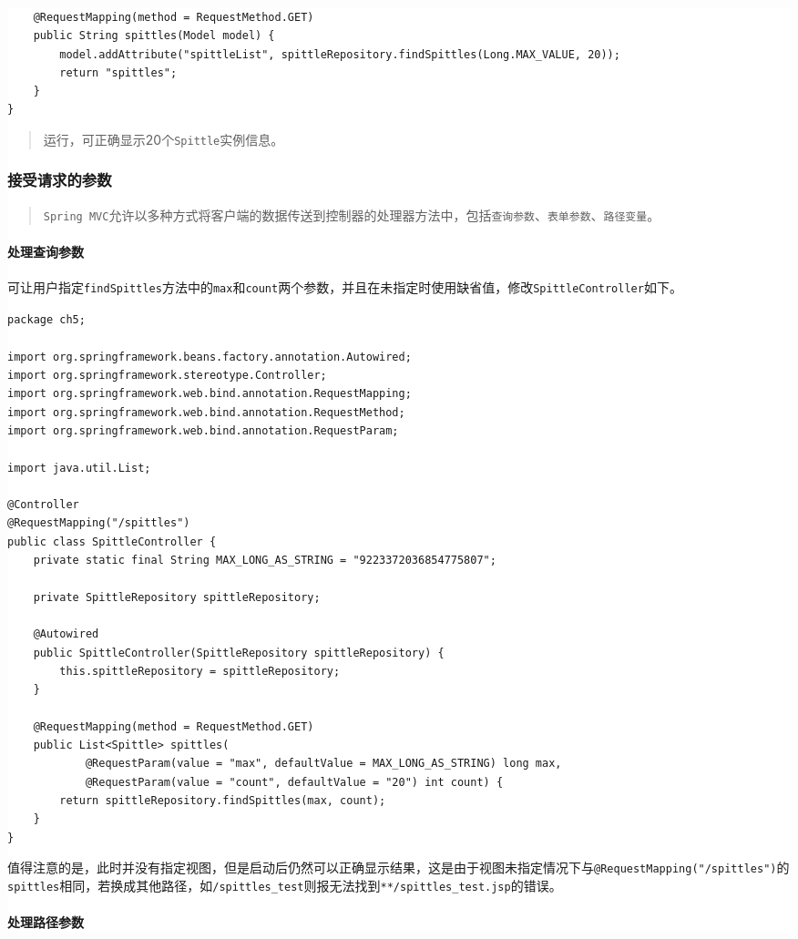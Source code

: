         @RequestMapping(method = RequestMethod.GET)
        public String spittles(Model model) {
            model.addAttribute("spittleList", spittleRepository.findSpittles(Long.MAX_VALUE, 20));
            return "spittles";
        }
    }
    
    

> 运行，可正确显示20个`Spittle`实例信息。

### 接受请求的参数

> `Spring MVC`允许以多种方式将客户端的数据传送到控制器的处理器方法中，包括`查询参数`、`表单参数`、`路径变量`。

#### 处理查询参数

>
可让用户指定`findSpittles`方法中的`max`和`count`两个参数，并且在未指定时使用缺省值，修改`SpittleController`如下。

    
    
    package ch5;
    
    import org.springframework.beans.factory.annotation.Autowired;
    import org.springframework.stereotype.Controller;
    import org.springframework.web.bind.annotation.RequestMapping;
    import org.springframework.web.bind.annotation.RequestMethod;
    import org.springframework.web.bind.annotation.RequestParam;
    
    import java.util.List;
    
    @Controller
    @RequestMapping("/spittles")
    public class SpittleController {
        private static final String MAX_LONG_AS_STRING = "9223372036854775807";
        
        private SpittleRepository spittleRepository;
    
        @Autowired
        public SpittleController(SpittleRepository spittleRepository) {
            this.spittleRepository = spittleRepository;
        }
    
        @RequestMapping(method = RequestMethod.GET)
        public List<Spittle> spittles(
                @RequestParam(value = "max", defaultValue = MAX_LONG_AS_STRING) long max,
                @RequestParam(value = "count", defaultValue = "20") int count) {
            return spittleRepository.findSpittles(max, count);
        }
    }
    
    

>
值得注意的是，此时并没有指定视图，但是启动后仍然可以正确显示结果，这是由于视图未指定情况下与`@RequestMapping("/spittles")`的`spittles`相同，若换成其他路径，如`/spittles_test`则报无法找到`**/spittles_test.jsp`的错误。

#### 处理路径参数
